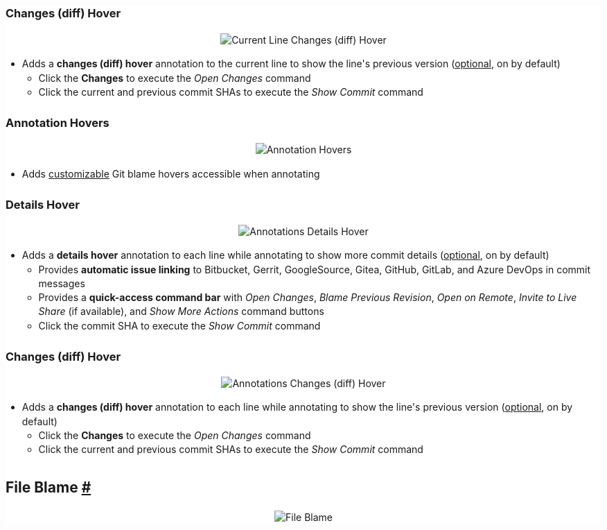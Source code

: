 ### Changes (diff) Hover

<p align="center">
  <img src="https://raw.githubusercontent.com/gitkraken/vscode-gitlens/main/images/docs/hovers-current-line-changes.png" alt="Current Line Changes (diff) Hover" />
</p>

- Adds a **changes (diff) hover** annotation to the current line to show the line's previous version ([optional](#hover-settings- 'Jump to the Hover settings'), on by default)
  - Click the **Changes** to execute the _Open Changes_ command
  - Click the current and previous commit SHAs to execute the _Show Commit_ command

### Annotation Hovers

<p align="center">
  <img src="https://raw.githubusercontent.com/gitkraken/vscode-gitlens/main/images/docs/hovers-annotations.png" alt="Annotation Hovers" />
</p>

- Adds [customizable](#hover-settings- 'Jump to the Hover settings') Git blame hovers accessible when annotating

### Details Hover

  <p align="center">
    <img src="https://raw.githubusercontent.com/gitkraken/vscode-gitlens/main/images/docs/hovers-annotations-details.png" alt="Annotations Details Hover" />
  </p>

- Adds a **details hover** annotation to each line while annotating to show more commit details ([optional](#hover-settings- 'Jump to the Hover settings'), on by default)
  - Provides **automatic issue linking** to Bitbucket, Gerrit, GoogleSource, Gitea, GitHub, GitLab, and Azure DevOps in commit messages
  - Provides a **quick-access command bar** with _Open Changes_, _Blame Previous Revision_, _Open on Remote_, _Invite to Live Share_ (if available), and _Show More Actions_ command buttons
  - Click the commit SHA to execute the _Show Commit_ command

### Changes (diff) Hover

<p align="center">
  <img src="https://raw.githubusercontent.com/gitkraken/vscode-gitlens/main/images/docs/hovers-annotations-changes.png" alt="Annotations Changes (diff) Hover" />
</p>

- Adds a **changes (diff) hover** annotation to each line while annotating to show the line's previous version ([optional](#hover-settings- 'Jump to the Hover settings'), on by default)
  - Click the **Changes** to execute the _Open Changes_ command
  - Click the current and previous commit SHAs to execute the _Show Commit_ command

## File Blame [#](#file-blame- 'File Blame')

<p align="center">
  <img src="https://raw.githubusercontent.com/gitkraken/vscode-gitlens/main/images/docs/gutter-blame.png" alt="File Blame">
</p>
